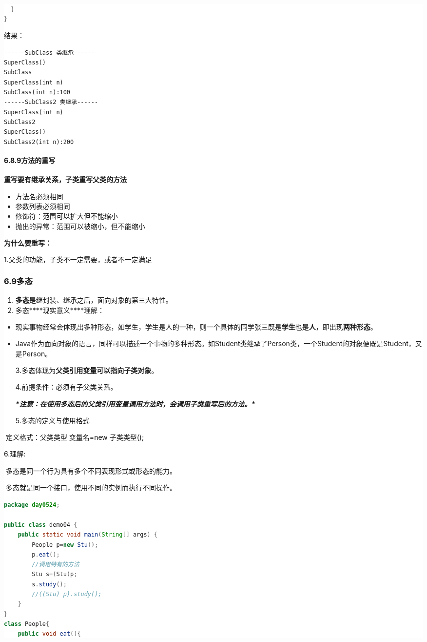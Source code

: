 ```java
  }
}
```

结果：

```
------SubClass 类继承------
SuperClass()
SubClass
SuperClass(int n)
SubClass(int n):100
------SubClass2 类继承------
SuperClass(int n)
SubClass2
SuperClass()
SubClass2(int n):200
```

#### 6.8.9方法的重写

**重写要有继承关系，子类重写父类的方法**

- 方法名必须相同
- 参数列表必须相同
- 修饰符：范围可以扩大但不能缩小
- 抛出的异常：范围可以被缩小，但不能缩小

**为什么要重写：**

1.父类的功能，子类不一定需要，或者不一定满足

### 6.9多态

1. **多态**是继封装、继承之后，面向对象的第三大特性。
2. 多态***\*现实意义\****理解：

- 现实事物经常会体现出多种形态，如学生，学生是人的一种，则一个具体的同学张三既是**学生**也是**人**，即出现**两种形态**。                                                      
- Java作为面向对象的语言，同样可以描述一个事物的多种形态。如Student类继承了Person类，一个Student的对象便既是Student，又是Person。

   3.多态体现为**父类引用变量可以指向子类对象**。

   4.前提条件：必须有子父类关系。

  ***\*注意：在使用多态后的父类引用变量调用方法时，会调用子类重写后的方法。\****

   5.多态的定义与使用格式

​          定义格式：父类类型 变量名=new 子类类型();

   6.理解:

​        多态是同一个行为具有多个不同表现形式或形态的能力。

​        多态就是同一个接口，使用不同的实例而执行不同操作。

```java
package day0524;
 
public class demo04 {
    public static void main(String[] args) {
        People p=new Stu();
        p.eat();
        //调用特有的方法
        Stu s=(Stu)p;
        s.study();
        //((Stu) p).study();
    }
}
class People{
    public void eat(){
```